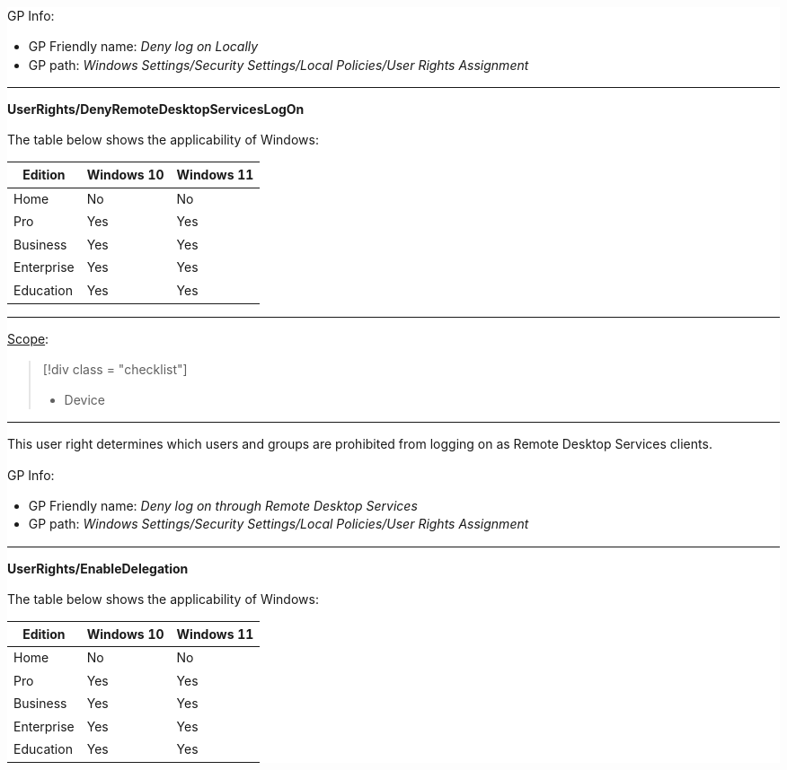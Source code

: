 

GP Info:
-   GP Friendly name: *Deny log on Locally*
-   GP path: *Windows Settings/Security Settings/Local Policies/User Rights Assignment*




<hr/>


<a href="" id="userrights-denyremotedesktopserviceslogon"></a>**UserRights/DenyRemoteDesktopServicesLogOn**


The table below shows the applicability of Windows:

|Edition|Windows 10|Windows 11|
|--- |--- |--- |
|Home|No|No|
|Pro|Yes|Yes|
|Business|Yes|Yes|
|Enterprise|Yes|Yes|
|Education|Yes|Yes|


<hr/>


[Scope](./policy-configuration-service-provider.md#policy-scope):

> [!div class = "checklist"]
> * Device

<hr/>



This user right determines which users and groups are prohibited from logging on as Remote Desktop Services clients.



GP Info:
-   GP Friendly name: *Deny log on through Remote Desktop Services*
-   GP path: *Windows Settings/Security Settings/Local Policies/User Rights Assignment*




<hr/>


<a href="" id="userrights-enabledelegation"></a>**UserRights/EnableDelegation**


The table below shows the applicability of Windows:

|Edition|Windows 10|Windows 11|
|--- |--- |--- |
|Home|No|No|
|Pro|Yes|Yes|
|Business|Yes|Yes|
|Enterprise|Yes|Yes|
|Education|Yes|Yes|
